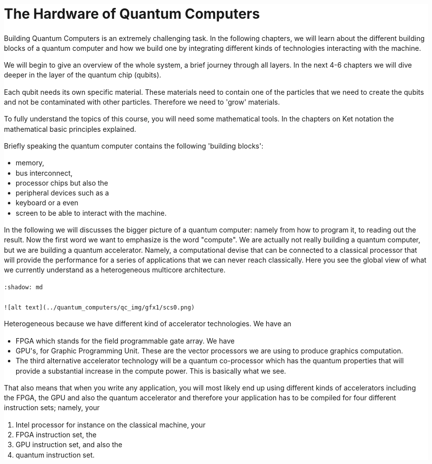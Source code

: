 # The Hardware of Quantum Computers

Building Quantum Computers is an extremely challenging task. In the following chapters, we will learn about the different building blocks of a quantum computer and how we build one by integrating different kinds of technologies interacting with the machine. 

We will begin to give an overview of the whole system, a brief journey through all layers. In the next 4-6 chapters we will dive deeper in the layer of the quantum chip (qubits).

Each qubit needs its own specific material. These materials need to contain one of the particles that we need to create the qubits and not be contaminated with other particles. Therefore we need to 'grow' materials.

To fully understand the topics of this course, you will need some mathematical tools. In the chapters on Ket notation the mathematical basic principles  explained.


Briefly speaking the quantum computer contains the following 'building blocks':
- memory,
- bus interconnect,
- processor chips but also the
- peripheral devices such as a
- keyboard or a even
- screen to be able to interact with the machine.

In the following we will discusses the bigger picture of a quantum computer: namely from how to program it, to reading out the result. Now the first word we want to emphasize is the word "compute". We are actually not really building a quantum computer, but we are building a quantum accelerator. Namely, a computational devise that can be connected to a classical processor that will provide the performance for a series of applications that we can never reach classically. Here you see the global view of what we currently understand as a heterogeneous multicore architecture.

```{grid-item-card}
:shadow: md

![alt text](../quantum_computers/qc_img/gfx1/scs0.png)
```

Heterogeneous because we have different kind of accelerator technologies. We have an

- FPGA which stands for the field programmable gate array. We have
- GPU's, for Graphic Programming Unit. These are the vector processors we are using to produce graphics computation.
- The third alternative accelerator technology will be a quantum co-processor which has the quantum properties that will provide a substantial increase in the compute power. This is basically what we see.

That also means that when you write any application, you will most likely end up using different kinds of accelerators including the FPGA, the GPU and also the quantum accelerator and therefore your application has to be compiled for four different instruction sets; namely, your

1. Intel processor for instance on the classical machine, your
2. FPGA instruction set, the
3. GPU instruction set, and also the
4. quantum instruction set.
